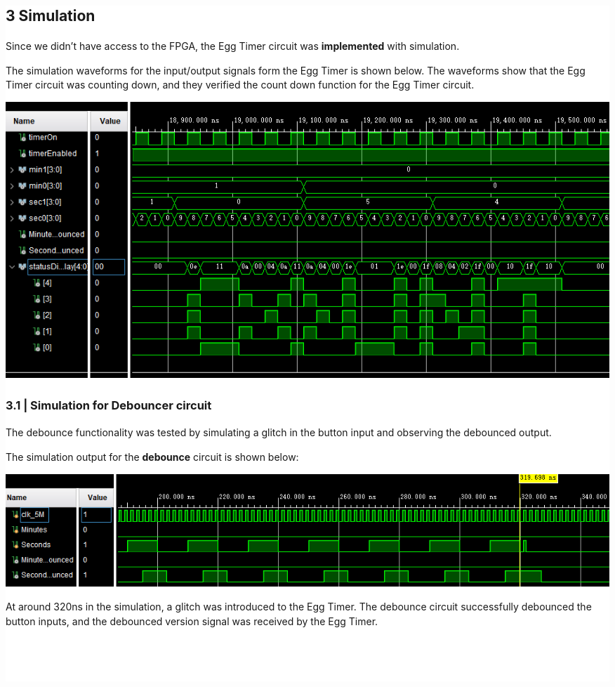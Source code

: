 ## **3 Simulation**

Since we didn’t have access to the FPGA, the Egg Timer circuit was **implemented** with simulation.

The simulation waveforms for the input/output signals form the Egg Timer is shown below. The waveforms show that the Egg Timer circuit was counting down, and they verified the count down function for the Egg Timer circuit.

![attributes](img/ET_counting_down.png)

### **3.1 | Simulation for Debouncer circuit**

The debounce functionality was tested by simulating a glitch in the button input and observing the debounced output.

The simulation output for the **debounce** circuit is shown below:

![attributes](img/debounce_sim.png)

At around 320ns in the simulation, a glitch was introduced to the Egg Timer. The debounce circuit successfully debounced the button inputs, and the debounced version signal was received by the Egg Timer.

<pre>
